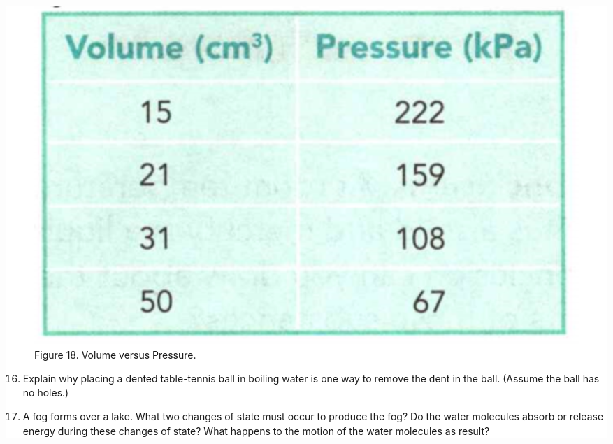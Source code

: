 <figure>
  <img src="fig18.png" alt="Figure 18"/>
  <figcaption>Figure 18. Volume versus Pressure.</figcaption>
</figure>  

16. Explain why placing a dented table-tennis ball in boiling water 
is one way to remove the dent in the ball. (Assume the ball has no holes.)

17. A fog forms over a lake. What two changes of state must occur to 
produce the fog? Do the water molecules absorb or release energy during these
changes of state? What happens to the motion of the water molecules as 
result?

<figure>
